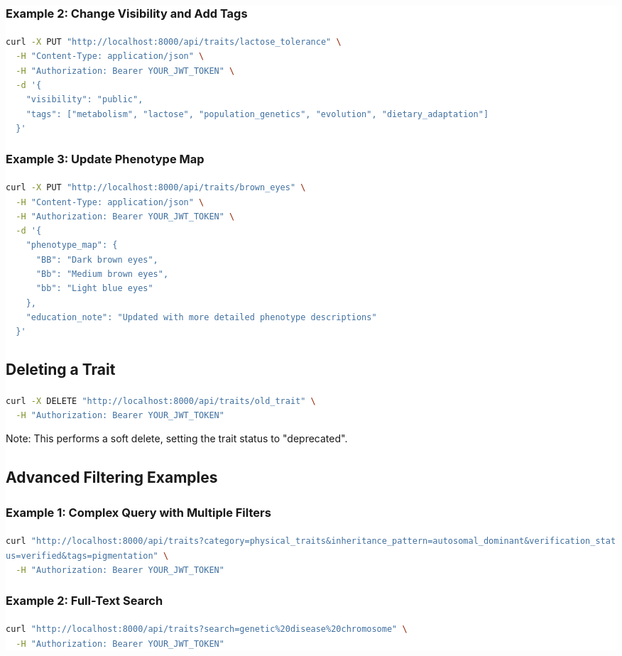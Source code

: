 ### Example 2: Change Visibility and Add Tags

```bash
curl -X PUT "http://localhost:8000/api/traits/lactose_tolerance" \
  -H "Content-Type: application/json" \
  -H "Authorization: Bearer YOUR_JWT_TOKEN" \
  -d '{
    "visibility": "public",
    "tags": ["metabolism", "lactose", "population_genetics", "evolution", "dietary_adaptation"]
  }'
```

### Example 3: Update Phenotype Map

```bash
curl -X PUT "http://localhost:8000/api/traits/brown_eyes" \
  -H "Content-Type: application/json" \
  -H "Authorization: Bearer YOUR_JWT_TOKEN" \
  -d '{
    "phenotype_map": {
      "BB": "Dark brown eyes",
      "Bb": "Medium brown eyes",
      "bb": "Light blue eyes"
    },
    "education_note": "Updated with more detailed phenotype descriptions"
  }'
```

## Deleting a Trait

```bash
curl -X DELETE "http://localhost:8000/api/traits/old_trait" \
  -H "Authorization: Bearer YOUR_JWT_TOKEN"
```

Note: This performs a soft delete, setting the trait status to "deprecated".

## Advanced Filtering Examples

### Example 1: Complex Query with Multiple Filters

```bash
curl "http://localhost:8000/api/traits?category=physical_traits&inheritance_pattern=autosomal_dominant&verification_status=verified&tags=pigmentation" \
  -H "Authorization: Bearer YOUR_JWT_TOKEN"
```

### Example 2: Full-Text Search

```bash
curl "http://localhost:8000/api/traits?search=genetic%20disease%20chromosome" \
  -H "Authorization: Bearer YOUR_JWT_TOKEN"
```
